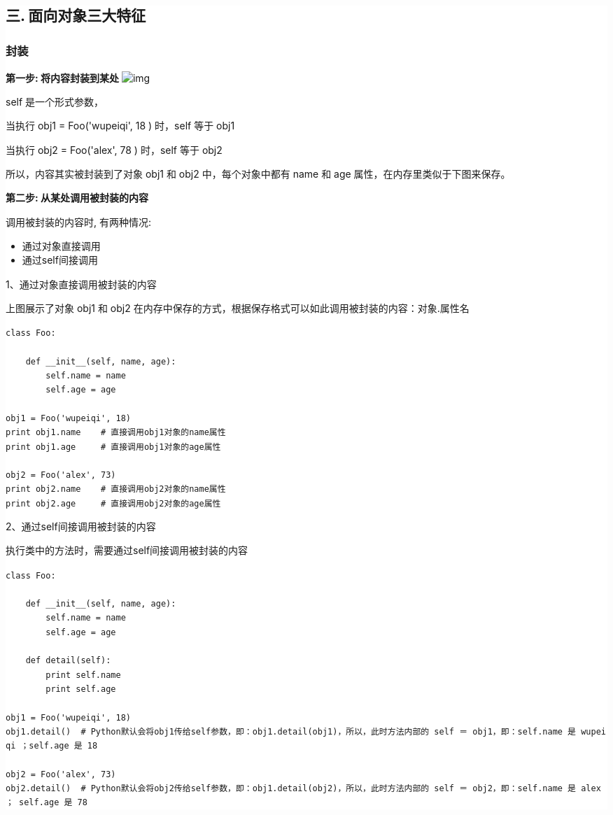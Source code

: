 ## 三. 面向对象三大特征

### 封装

**第一步: 将内容封装到某处**
![img](https://images0.cnblogs.com/blog2015/425762/201508/271641407509817.jpg)

self 是一个形式参数，

当执行 obj1 = Foo('wupeiqi', 18 ) 时，self 等于 obj1

当执行 obj2 = Foo('alex', 78 ) 时，self 等于 obj2

所以，内容其实被封装到了对象 obj1 和 obj2 中，每个对象中都有 name 和 age 属性，在内存里类似于下图来保存。

**第二步: 从某处调用被封装的内容**

调用被封装的内容时, 有两种情况:

- 通过对象直接调用
- 通过self间接调用

1、通过对象直接调用被封装的内容

上图展示了对象 obj1 和 obj2 在内存中保存的方式，根据保存格式可以如此调用被封装的内容：对象.属性名

```
class Foo:
 
    def __init__(self, name, age):
        self.name = name
        self.age = age
 
obj1 = Foo('wupeiqi', 18)
print obj1.name    # 直接调用obj1对象的name属性
print obj1.age     # 直接调用obj1对象的age属性
 
obj2 = Foo('alex', 73)
print obj2.name    # 直接调用obj2对象的name属性
print obj2.age     # 直接调用obj2对象的age属性
```

2、通过self间接调用被封装的内容

执行类中的方法时，需要通过self间接调用被封装的内容

```
class Foo:
  
    def __init__(self, name, age):
        self.name = name
        self.age = age
  
    def detail(self):
        print self.name
        print self.age
  
obj1 = Foo('wupeiqi', 18)
obj1.detail()  # Python默认会将obj1传给self参数，即：obj1.detail(obj1)，所以，此时方法内部的 self ＝ obj1，即：self.name 是 wupeiqi ；self.age 是 18
  
obj2 = Foo('alex', 73)
obj2.detail()  # Python默认会将obj2传给self参数，即：obj1.detail(obj2)，所以，此时方法内部的 self ＝ obj2，即：self.name 是 alex ； self.age 是 78
```
